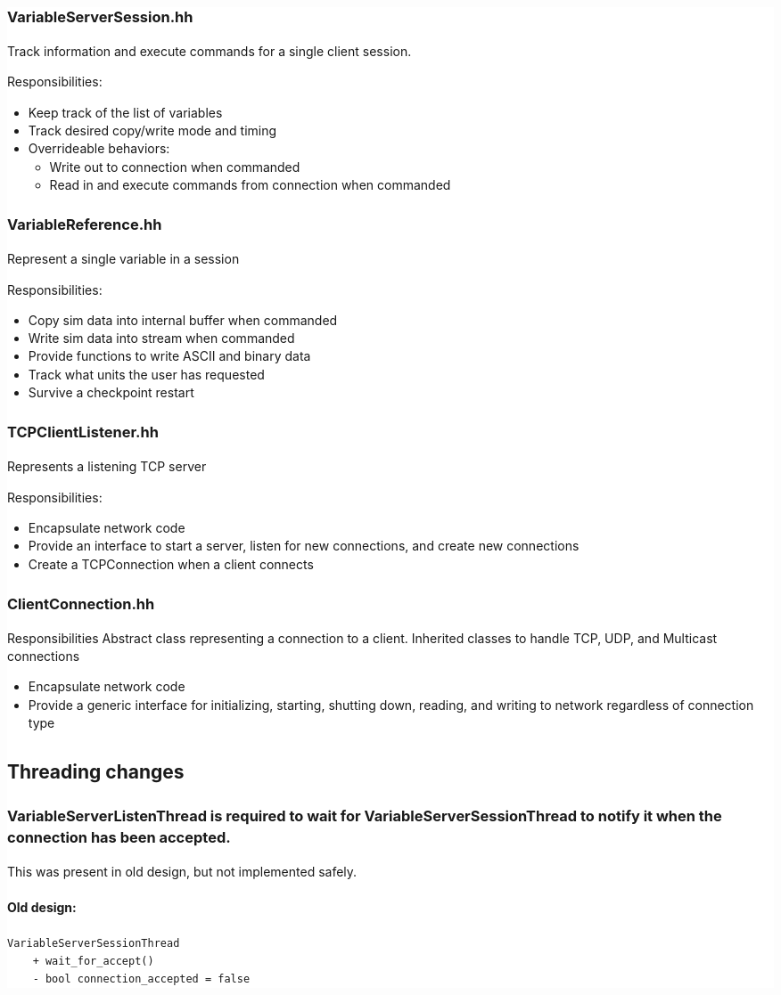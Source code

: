 
### VariableServerSession.hh
Track information and execute commands for a single client session.

Responsibilities:
- Keep track of the list of variables
- Track desired copy/write mode and timing
- Overrideable behaviors:
    - Write out to connection when commanded
    - Read in and execute commands from connection when commanded

### VariableReference.hh
Represent a single variable in a session

Responsibilities:
- Copy sim data into internal buffer when commanded
- Write sim data into stream when commanded 
- Provide functions to write ASCII and binary data
- Track what units the user has requested
- Survive a checkpoint restart

### TCPClientListener.hh
Represents a listening TCP server

Responsibilities:
- Encapsulate network code
- Provide an interface to start a server, listen for new connections, and create new connections
- Create a TCPConnection when a client connects

### ClientConnection.hh

Responsibilities
Abstract class representing a connection to a client. Inherited classes to handle TCP, UDP, and Multicast connections
- Encapsulate network code
- Provide a generic interface for initializing, starting, shutting down, reading, and writing to network regardless of connection type

## Threading changes

### VariableServerListenThread is required to wait for VariableServerSessionThread to notify it when the connection has been accepted.
This was present in old design, but not implemented safely.

#### Old design:

```
VariableServerSessionThread
    + wait_for_accept()
    - bool connection_accepted = false
```
